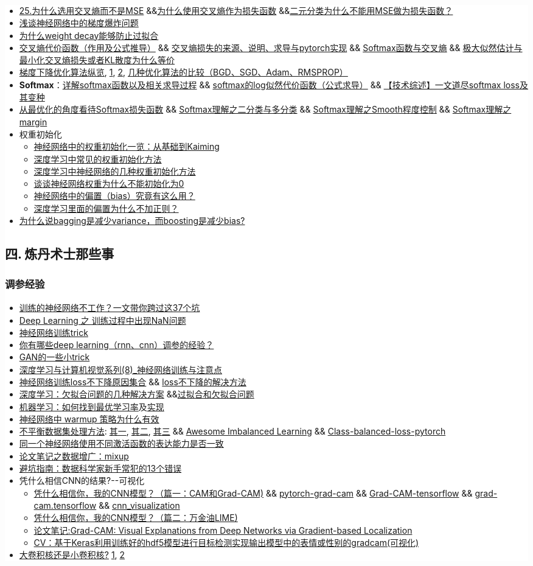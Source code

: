 - [25.为什么选用交叉熵而不是MSE](https://zhuanlan.zhihu.com/p/61944055) &&[为什么使用交叉熵作为损失函数](https://zhuanlan.zhihu.com/p/63731947) &&[二元分类为什么不能用MSE做为损失函数？](http://sofasofa.io/forum_main_post.php?postid=1001792)
- [浅谈神经网络中的梯度爆炸问题](https://zhuanlan.zhihu.com/p/32154263)
- [为什么weight decay能够防止过拟合](https://www.zhihu.com/question/65626362)
- [交叉熵代价函数（作用及公式推导）](https://blog.csdn.net/u014313009/article/details/51043064) && [交叉熵损失的来源、说明、求导与pytorch实现](https://zhuanlan.zhihu.com/p/67782576) && [Softmax函数与交叉熵](https://zhuanlan.zhihu.com/p/27223959) && [极大似然估计与最小化交叉熵损失或者KL散度为什么等价](https://zhuanlan.zhihu.com/p/84764177)
- [梯度下降优化算法纵览](http://ruder.io/optimizing-gradient-descent/), [1](https://blog.csdn.net/qq_23269761/article/details/80901411), [2](https://www.cnblogs.com/guoyaohua/p/8542554.html), [几种优化算法的比较（BGD、SGD、Adam、RMSPROP）](https://blog.csdn.net/qq_32172681/article/details/100979476)
- **Softmax**：[详解softmax函数以及相关求导过程](https://zhuanlan.zhihu.com/p/25723112) && [softmax的log似然代价函数（公式求导）](https://blog.csdn.net/u014313009/article/details/51045303) && [【技术综述】一文道尽softmax loss及其变种](https://zhuanlan.zhihu.com/p/34044634)
- [从最优化的角度看待Softmax损失函数](https://zhuanlan.zhihu.com/p/45014864) && [Softmax理解之二分类与多分类](https://zhuanlan.zhihu.com/p/45368976) && [Softmax理解之Smooth程度控制](https://zhuanlan.zhihu.com/p/49939159) && [Softmax理解之margin](https://zhuanlan.zhihu.com/p/52108088)
- 权重初始化
  - [神经网络中的权重初始化一览：从基础到Kaiming](https://zhuanlan.zhihu.com/p/62850258)
  - [深度学习中常见的权重初始化方法](https://zhuanlan.zhihu.com/p/138064188)
  - [深度学习中神经网络的几种权重初始化方法](https://blog.csdn.net/u012328159/article/details/80025785)
  - [谈谈神经网络权重为什么不能初始化为0](https://zhuanlan.zhihu.com/p/75879624)
  - [神经网络中的偏置（bias）究竟有这么用？](https://www.zhihu.com/question/305340182)
  - [深度学习里面的偏置为什么不加正则？](https://www.zhihu.com/question/66894061)
- [为什么说bagging是减少variance，而boosting是减少bias?](https://www.zhihu.com/question/26760839)

## 四. 炼丹术士那些事

### 调参经验

- [训练的神经网络不工作？一文带你跨过这37个坑](https://blog.csdn.net/jiandanjinxin/article/details/77190687)
- [Deep Learning 之 训练过程中出现NaN问题](https://blog.csdn.net/BVL10101111/article/details/76086344)
- [神经网络训练trick](https://zhuanlan.zhihu.com/p/59918821)
- [你有哪些deep learning（rnn、cnn）调参的经验？](https://www.zhihu.com/question/41631631)
- [GAN的一些小trick](https://zhuanlan.zhihu.com/p/27725664)
- [深度学习与计算机视觉系列(8)_神经网络训练与注意点](https://blog.csdn.net/han_xiaoyang/article/details/50521064)
- [神经网络训练loss不下降原因集合](https://blog.csdn.net/liuweiyuxiang/article/details/80856991) && [loss不下降的解决方法](https://blog.csdn.net/zongza/article/details/89185852)
- [深度学习：欠拟合问题的几种解决方案](https://blog.csdn.net/ningyanggege/article/details/82183666) &&[过拟合和欠拟合问题](https://blog.csdn.net/mzpmzk/article/details/79741682)
- [机器学习：如何找到最优学习率](https://blog.csdn.net/whut_ldz/article/details/78882871)及[实现](https://github.com/L1aoXingyu/torchlib)
- [神经网络中 warmup 策略为什么有效](https://www.zhihu.com/question/338066667)
- [不平衡数据集处理方法](https://github.com/Mikoto10032/DeepLearning/blob/master): [其一](https://machinelearningmastery.com/tactics-to-combat-imbalanced-classes-in-your-machine-learning-dataset/), [其二](https://www.zhihu.com/question/285824343), [其三](https://blog.csdn.net/songhk0209/article/details/71484469) && [Awesome Imbalanced Learning](https://github.com/ZhiningLiu1998/awesome-imbalanced-learning) && [Class-balanced-loss-pytorch](https://github.com/vandit15/Class-balanced-loss-pytorch)
- [同一个神经网络使用不同激活函数的表达能力是否一致](https://www.zhihu.com/question/41841299)
- [论文笔记之数据增广：mixup](https://blog.csdn.net/ly244855983/article/details/78938667#讨论)
- [避坑指南：数据科学家新手常犯的13个错误](https://zhuanlan.zhihu.com/p/44331706)
- 凭什么相信CNN的结果?--可视化
  - [凭什么相信你，我的CNN模型？（篇一：CAM和Grad-CAM)](https://bindog.github.io/blog/2018/02/10/model-explanation/) && [pytorch-grad-cam](https://github.com/jacobgil/pytorch-grad-cam) && [Grad-CAM-tensorflow](https://github.com/insikk/Grad-CAM-tensorflow) && [grad-cam.tensorflow](https://github.com/Ankush96/grad-cam.tensorflow) && [cnn_visualization](https://github.com/js-fan/mxnet/tree/d2b802e2d2af3dae5b4ac941354602630d2ef1c7/example/cnn_visualization)
  - [凭什么相信你，我的CNN模型？（篇二：万金油LIME)](http://bindog.github.io/blog/2018/02/11/model-explanation-2/)
  - [论文笔记:Grad-CAM: Visual Explanations from Deep Networks via Gradient-based Localization](https://www.jianshu.com/p/294ad9ae2e50)
  - [CV：基于Keras利用训练好的hdf5模型进行目标检测实现输出模型中的表情或性别的gradcam(可视化)](https://blog.csdn.net/qq_41185868/article/details/80323646)
- [大卷积核还是小卷积核?](https://github.com/Mikoto10032/DeepLearning/blob/master) [1](https://www.jianshu.com/p/d75375dd7ebd), [2](https://blog.csdn.net/kuangtun9713/article/details/79475457)